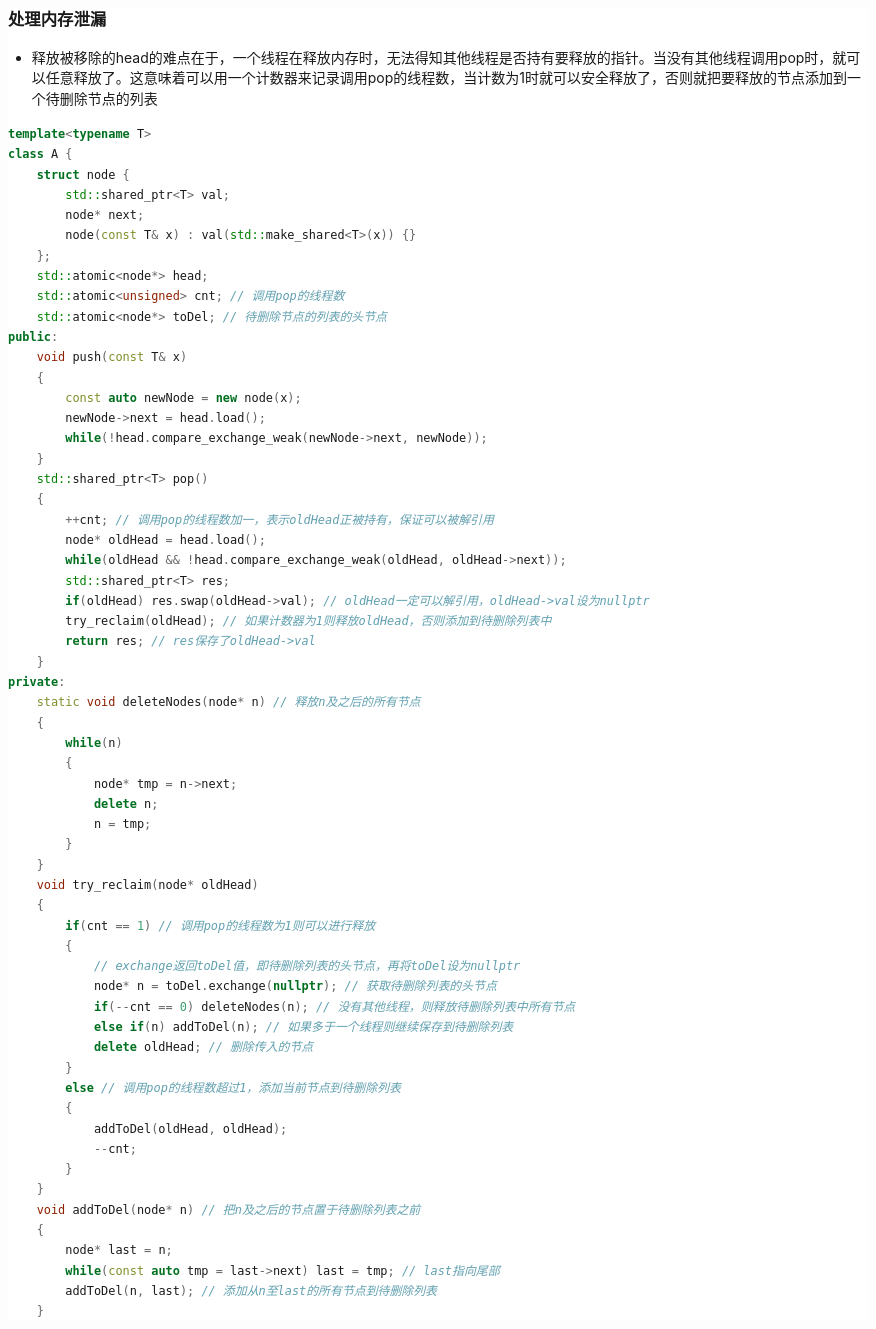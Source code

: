 ### 处理内存泄漏
* 释放被移除的head的难点在于，一个线程在释放内存时，无法得知其他线程是否持有要释放的指针。当没有其他线程调用pop时，就可以任意释放了。这意味着可以用一个计数器来记录调用pop的线程数，当计数为1时就可以安全释放了，否则就把要释放的节点添加到一个待删除节点的列表
```cpp
template<typename T>
class A {
    struct node {
        std::shared_ptr<T> val;
        node* next;
        node(const T& x) : val(std::make_shared<T>(x)) {}
    };
    std::atomic<node*> head;
    std::atomic<unsigned> cnt; // 调用pop的线程数
    std::atomic<node*> toDel; // 待删除节点的列表的头节点
public:
    void push(const T& x)
    {
        const auto newNode = new node(x);
        newNode->next = head.load();
        while(!head.compare_exchange_weak(newNode->next, newNode));
    }
    std::shared_ptr<T> pop()
    {
        ++cnt; // 调用pop的线程数加一，表示oldHead正被持有，保证可以被解引用
        node* oldHead = head.load();
        while(oldHead && !head.compare_exchange_weak(oldHead, oldHead->next));
        std::shared_ptr<T> res;
        if(oldHead) res.swap(oldHead->val); // oldHead一定可以解引用，oldHead->val设为nullptr
        try_reclaim(oldHead); // 如果计数器为1则释放oldHead，否则添加到待删除列表中
        return res; // res保存了oldHead->val
    }
private:
    static void deleteNodes(node* n) // 释放n及之后的所有节点
    {
        while(n)
        {
            node* tmp = n->next;
            delete n;
            n = tmp;
        }
    }
    void try_reclaim(node* oldHead)
    {
        if(cnt == 1) // 调用pop的线程数为1则可以进行释放
        {
            // exchange返回toDel值，即待删除列表的头节点，再将toDel设为nullptr
            node* n = toDel.exchange(nullptr); // 获取待删除列表的头节点
            if(--cnt == 0) deleteNodes(n); // 没有其他线程，则释放待删除列表中所有节点
            else if(n) addToDel(n); // 如果多于一个线程则继续保存到待删除列表
            delete oldHead; // 删除传入的节点
        }
        else // 调用pop的线程数超过1，添加当前节点到待删除列表
        {
            addToDel(oldHead, oldHead);
            --cnt;
        }
    }
    void addToDel(node* n) // 把n及之后的节点置于待删除列表之前
    {
        node* last = n;
        while(const auto tmp = last->next) last = tmp; // last指向尾部
        addToDel(n, last); // 添加从n至last的所有节点到待删除列表
    }
```